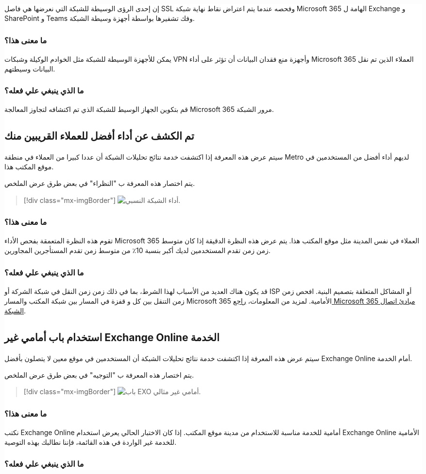 إن إحدى الرؤى الوسيطة للشبكة التي نعرضها هي فاصل SSL وفحصه عندما يتم اعتراض نقاط نهاية شبكة Microsoft 365 الهامة ل Exchange و SharePoint و Teams وفك تشفيرها بواسطة أجهزة وسيطة الشبكة.

### <a name="what-does-this-mean"></a>ما معنى هذا؟

يمكن للأجهزة الوسيطة للشبكة مثل الخوادم الوكيلة وشبكات VPN وأجهزة منع فقدان البيانات أن تؤثر على أداء Microsoft 365 العملاء الذين تم نقل البيانات وسيطتهم.

### <a name="what-should-i-do"></a>ما الذي ينبغي علي فعله؟

قم بتكوين الجهاز الوسيط للشبكة الذي تم اكتشافه لتجاوز المعالجة Microsoft 365 مرور الشبكة.

## <a name="better-performance-detected-for-customers-near-you"></a>تم الكشف عن أداء أفضل للعملاء القريبين منك

سيتم عرض هذه المعرفة إذا اكتشفت خدمة نتائج تحليلات الشبكة أن عددا كبيرا من العملاء في منطقة Metro لديهم أداء أفضل من المستخدمين في موقع المكتب هذا.

يتم اختصار هذه المعرفة ب "النظراء" في بعض طرق عرض الملخص.

> [!div class="mx-imgBorder"]
> ![أداء الشبكة النسبي.](../media/m365-mac-perf/m365-mac-perf-insights-detail-cust-near-you.png)

### <a name="what-does-this-mean"></a>ما معنى هذا؟

تقوم هذه النظرة المتعمقة بفحص الأداء Microsoft 365 العملاء في نفس المدينة مثل موقع المكتب هذا. يتم عرض هذه النظرة الدقيقة إذا كان متوسط زمن زمن تقدم المستخدمين لديك أكبر بنسبة 10٪ من متوسط زمن تقدم المستأجرين المجاورين.

### <a name="what-should-i-do"></a>ما الذي ينبغي علي فعله؟

قد يكون هناك العديد من الأسباب لهذا الشرط، بما في ذلك زمن زمن النقل في شبكة الشركة أو ISP أو المشاكل المتعلقة بتصميم البنية. افحص زمن زمن التنقل بين كل و قفزة في المسار بين شبكة المكتب والمسار Microsoft 365 الأمامية. لمزيد من المعلومات، [راجع Microsoft 365 مبادئ اتصال الشبكة](microsoft-365-network-connectivity-principles.md).

## <a name="use-of-a-non-optimal-exchange-online-service-front-door"></a>استخدام باب أمامي غير Exchange Online الخدمة

سيتم عرض هذه المعرفة إذا اكتشفت خدمة نتائج تحليلات الشبكة أن المستخدمين في موقع معين لا يتصلون بأفضل Exchange Online أمام الخدمة.

يتم اختصار هذه المعرفة ب "التوجيه" في بعض طرق عرض الملخص.

> [!div class="mx-imgBorder"]
> ![باب EXO أمامي غير مثالي.](../media/m365-mac-perf/m365-mac-perf-insights-detail-front-door-exo.png)

### <a name="what-does-this-mean"></a>ما معنى هذا؟

نكتب Exchange Online أمامية للخدمة مناسبة للاستخدام من مدينة موقع المكتب. إذا كان الاختبار الحالي يعرض استخدام Exchange Online الأمامية للخدمة غير الواردة في هذه القائمة، فإننا نطالبك بهذه التوصية.

### <a name="what-should-i-do"></a>ما الذي ينبغي علي فعله؟
